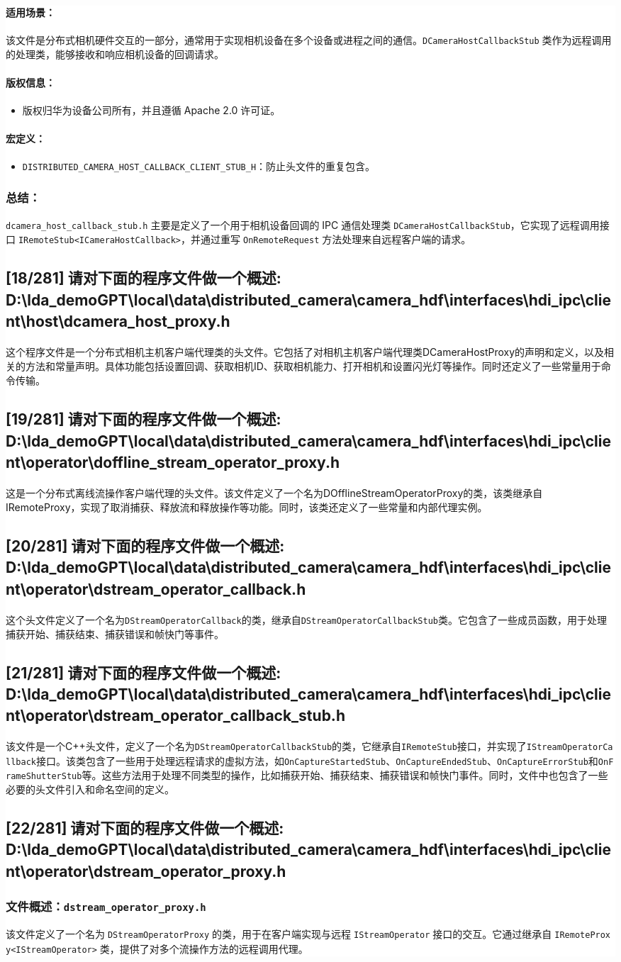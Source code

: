#### 适用场景：
该文件是分布式相机硬件交互的一部分，通常用于实现相机设备在多个设备或进程之间的通信。`DCameraHostCallbackStub` 类作为远程调用的处理类，能够接收和响应相机设备的回调请求。

#### 版权信息：
- 版权归华为设备公司所有，并且遵循 Apache 2.0 许可证。

#### 宏定义：
- `DISTRIBUTED_CAMERA_HOST_CALLBACK_CLIENT_STUB_H`：防止头文件的重复包含。

### 总结：
`dcamera_host_callback_stub.h` 主要是定义了一个用于相机设备回调的 IPC 通信处理类 `DCameraHostCallbackStub`，它实现了远程调用接口 `IRemoteStub<ICameraHostCallback>`，并通过重写 `OnRemoteRequest` 方法处理来自远程客户端的请求。

## [18/281] 请对下面的程序文件做一个概述: D:\\lda_demoGPT\\local\\data\\distributed_camera\camera_hdf\interfaces\hdi_ipc\client\host\dcamera_host_proxy.h

这个程序文件是一个分布式相机主机客户端代理类的头文件。它包括了对相机主机客户端代理类DCameraHostProxy的声明和定义，以及相关的方法和常量声明。具体功能包括设置回调、获取相机ID、获取相机能力、打开相机和设置闪光灯等操作。同时还定义了一些常量用于命令传输。

## [19/281] 请对下面的程序文件做一个概述: D:\\lda_demoGPT\\local\\data\\distributed_camera\camera_hdf\interfaces\hdi_ipc\client\operator\doffline_stream_operator_proxy.h

这是一个分布式离线流操作客户端代理的头文件。该文件定义了一个名为DOfflineStreamOperatorProxy的类，该类继承自IRemoteProxy<IOfflineStreamOperator>，实现了取消捕获、释放流和释放操作等功能。同时，该类还定义了一些常量和内部代理实例。

## [20/281] 请对下面的程序文件做一个概述: D:\\lda_demoGPT\\local\\data\\distributed_camera\camera_hdf\interfaces\hdi_ipc\client\operator\dstream_operator_callback.h

这个头文件定义了一个名为`DStreamOperatorCallback`的类，继承自`DStreamOperatorCallbackStub`类。它包含了一些成员函数，用于处理捕获开始、捕获结束、捕获错误和帧快门等事件。

## [21/281] 请对下面的程序文件做一个概述: D:\\lda_demoGPT\\local\\data\\distributed_camera\camera_hdf\interfaces\hdi_ipc\client\operator\dstream_operator_callback_stub.h

该文件是一个C++头文件，定义了一个名为`DStreamOperatorCallbackStub`的类，它继承自`IRemoteStub`接口，并实现了`IStreamOperatorCallback`接口。该类包含了一些用于处理远程请求的虚拟方法，如`OnCaptureStartedStub`、`OnCaptureEndedStub`、`OnCaptureErrorStub`和`OnFrameShutterStub`等。这些方法用于处理不同类型的操作，比如捕获开始、捕获结束、捕获错误和帧快门事件。同时，文件中也包含了一些必要的头文件引入和命名空间的定义。

## [22/281] 请对下面的程序文件做一个概述: D:\\lda_demoGPT\\local\\data\\distributed_camera\camera_hdf\interfaces\hdi_ipc\client\operator\dstream_operator_proxy.h

### 文件概述：`dstream_operator_proxy.h`

该文件定义了一个名为 `DStreamOperatorProxy` 的类，用于在客户端实现与远程 `IStreamOperator` 接口的交互。它通过继承自 `IRemoteProxy<IStreamOperator>` 类，提供了对多个流操作方法的远程调用代理。
